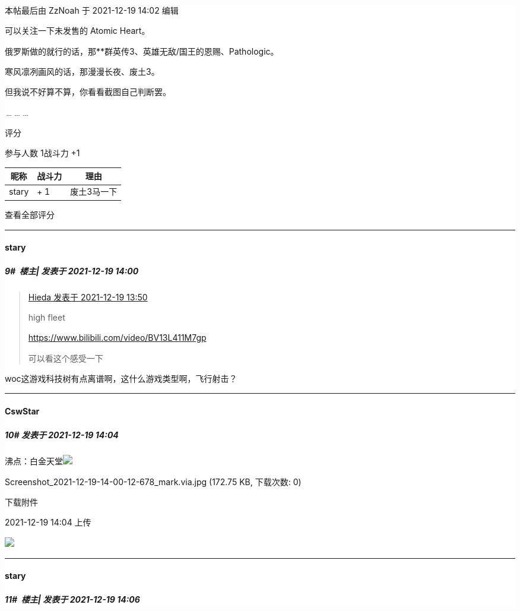  本帖最后由 ZzNoah 于 2021-12-19 14:02 编辑 

可以关注一下未发售的 Atomic Heart。

俄罗斯做的就行的话，那**群英传3、英雄无敌/国王的恩赐、Pathologic。

寒风凛冽画风的话，那漫漫长夜、废土3。

但我说不好算不算，你看看截图自己判断罢。

﹍﹍﹍

评分

 参与人数 1战斗力 +1

|昵称|战斗力|理由|
|----|---|---|
| stary| + 1|废土3马一下|

查看全部评分

*****

####  stary  
##### 9#         楼主| 发表于 2021-12-19 14:00

<blockquote><a href="httphttps://bbs.saraba1st.com/2b/forum.php?mod=redirect&amp;goto=findpost&amp;pid=54000629&amp;ptid=2043374" target="_blank">Hieda 发表于 2021-12-19 13:50</a>

high fleet

https://www.bilibili.com/video/BV13L411M7gp

可以看这个感受一下</blockquote>
woc这游戏科技树有点离谱啊，这什么游戏类型啊，飞行射击？

*****

####  CswStar  
##### 10#       发表于 2021-12-19 14:04

沸点：白金天堂<img src="https://static.saraba1st.com/image/smiley/face2017/067.png" referrerpolicy="no-referrer">

Screenshot_2021-12-19-14-00-12-678_mark.via.jpg
(172.75 KB, 下载次数: 0)

下载附件

2021-12-19 14:04 上传

<img src="https://img.saraba1st.com/forum/202112/19/140433n55625a6oka6okn6.jpg" referrerpolicy="no-referrer">

*****

####  stary  
##### 11#         楼主| 发表于 2021-12-19 14:06
